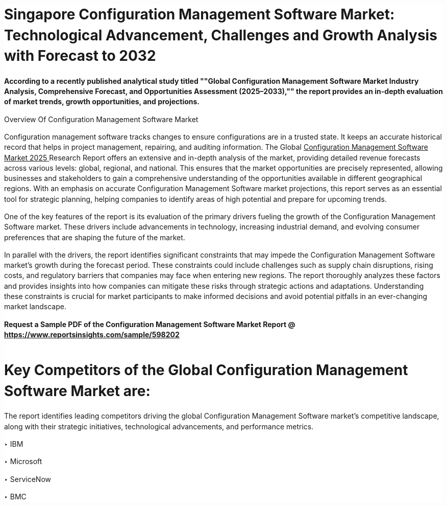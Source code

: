 # Singapore Configuration Management Software Market: Technological Advancement, Challenges and Growth Analysis with Forecast to 2032

<strong>According to a recently published analytical study titled ""Global Configuration Management Software Market Industry Analysis, Comprehensive Forecast, and Opportunities Assessment (2025–2033),"" the report provides an in-depth evaluation of market trends, growth opportunities, and projections.</strong>

Overview Of Configuration Management Software Market

Configuration management software tracks changes to ensure configurations are in a trusted state. It keeps an accurate historical record that helps in project management, repairing, and auditing information. The Global <a href=https://www.reportsinsights.com/sample/598202>Configuration Management Software Market 2025 </a> Research Report offers an extensive and in-depth analysis of the market, providing detailed revenue forecasts across various levels: global, regional, and national. This ensures that the market opportunities are precisely represented, allowing businesses and stakeholders to gain a comprehensive understanding of the opportunities available in different geographical regions. With an emphasis on accurate Configuration Management Software market projections, this report serves as an essential tool for strategic planning, helping companies to identify areas of high potential and prepare for upcoming trends.

One of the key features of the report is its evaluation of the primary drivers fueling the growth of the Configuration Management Software market. These drivers include advancements in technology, increasing industrial demand, and evolving consumer preferences that are shaping the future of the market. 

In parallel with the drivers, the report identifies significant constraints that may impede the Configuration Management Software market’s growth during the forecast period. These constraints could include challenges such as supply chain disruptions, rising costs, and regulatory barriers that companies may face when entering new regions. The report thoroughly analyzes these factors and provides insights into how companies can mitigate these risks through strategic actions and adaptations. Understanding these constraints is crucial for market participants to make informed decisions and avoid potential pitfalls in an ever-changing market landscape.

<strong>Request a Sample PDF of the Configuration Management Software Market Report </strong><strong>@<a href=https://www.reportsinsights.com/sample/598202> https://www.reportsinsights.com/sample/598202</a></strong></font>

# <strong>Key Competitors of the Global Configuration Management Software Market are:</strong>

The report identifies leading competitors driving the global Configuration Management Software market’s competitive landscape, along with their strategic initiatives, technological advancements, and performance metrics.

‣ IBM

‣ Microsoft

‣ ServiceNow

‣ BMC

